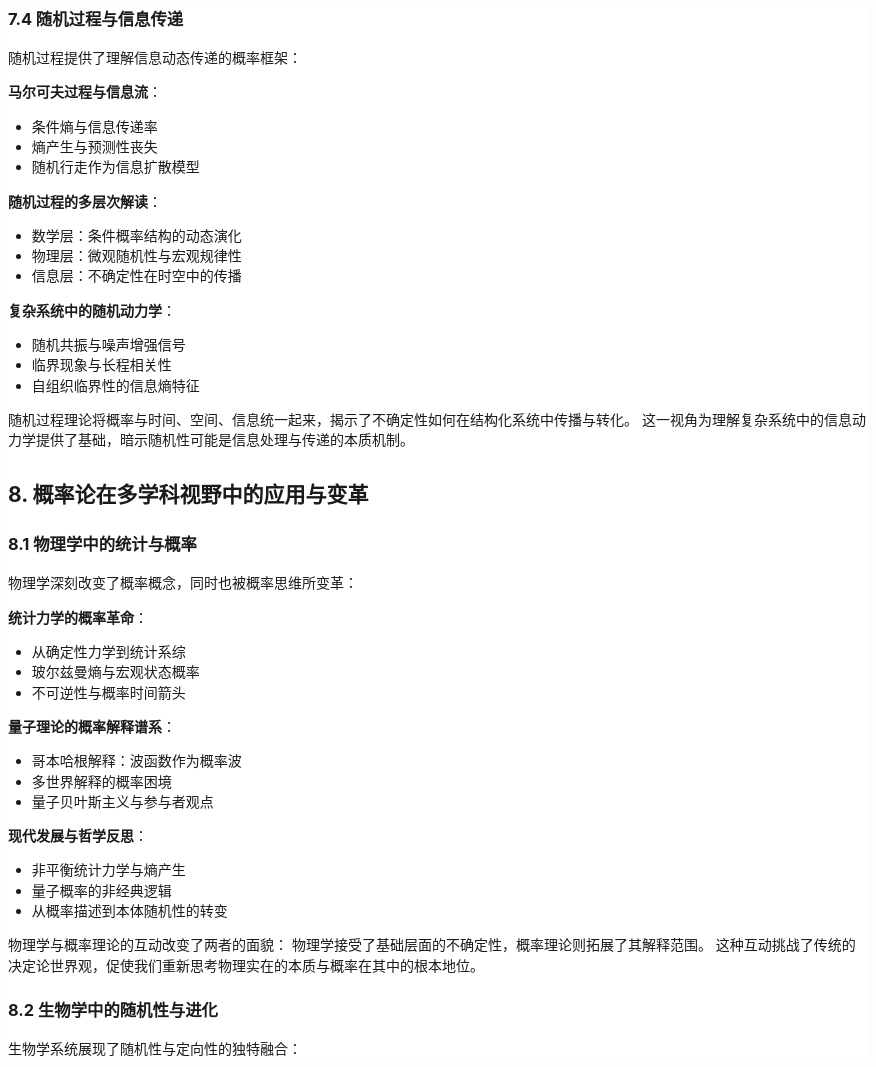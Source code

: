 ### 7.4 随机过程与信息传递

随机过程提供了理解信息动态传递的概率框架：

**马尔可夫过程与信息流**：

- 条件熵与信息传递率
- 熵产生与预测性丧失
- 随机行走作为信息扩散模型

**随机过程的多层次解读**：

- 数学层：条件概率结构的动态演化
- 物理层：微观随机性与宏观规律性
- 信息层：不确定性在时空中的传播

**复杂系统中的随机动力学**：

- 随机共振与噪声增强信号
- 临界现象与长程相关性
- 自组织临界性的信息熵特征

随机过程理论将概率与时间、空间、信息统一起来，揭示了不确定性如何在结构化系统中传播与转化。
这一视角为理解复杂系统中的信息动力学提供了基础，暗示随机性可能是信息处理与传递的本质机制。

## 8. 概率论在多学科视野中的应用与变革

### 8.1 物理学中的统计与概率

物理学深刻改变了概率概念，同时也被概率思维所变革：

**统计力学的概率革命**：

- 从确定性力学到统计系综
- 玻尔兹曼熵与宏观状态概率
- 不可逆性与概率时间箭头

**量子理论的概率解释谱系**：

- 哥本哈根解释：波函数作为概率波
- 多世界解释的概率困境
- 量子贝叶斯主义与参与者观点

**现代发展与哲学反思**：

- 非平衡统计力学与熵产生
- 量子概率的非经典逻辑
- 从概率描述到本体随机性的转变

物理学与概率理论的互动改变了两者的面貌：
  物理学接受了基础层面的不确定性，概率理论则拓展了其解释范围。
这种互动挑战了传统的决定论世界观，促使我们重新思考物理实在的本质与概率在其中的根本地位。

### 8.2 生物学中的随机性与进化

生物学系统展现了随机性与定向性的独特融合：
